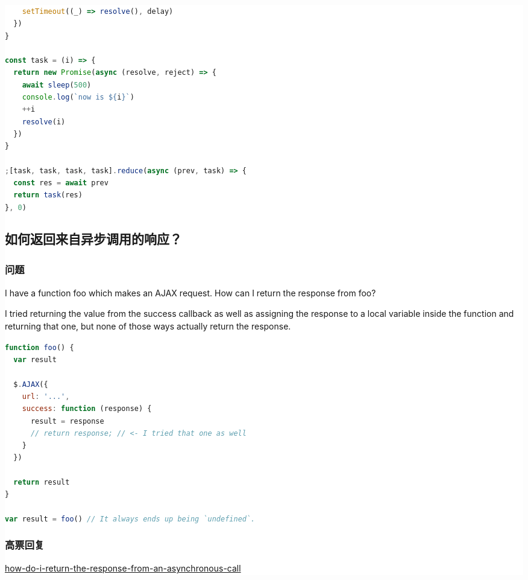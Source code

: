 ```js
    setTimeout((_) => resolve(), delay)
  })
}

const task = (i) => {
  return new Promise(async (resolve, reject) => {
    await sleep(500)
    console.log(`now is ${i}`)
    ++i
    resolve(i)
  })
}

;[task, task, task, task].reduce(async (prev, task) => {
  const res = await prev
  return task(res)
}, 0)
```

## 如何返回来自异步调用的响应？

### 问题

I have a function foo which makes an AJAX request. How can I return the response from foo?

I tried returning the value from the success callback as well as assigning the response to a local variable inside the function and returning that one, but none of those ways actually return the response.

```js
function foo() {
  var result

  $.AJAX({
    url: '...',
    success: function (response) {
      result = response
      // return response; // <- I tried that one as well
    }
  })

  return result
}

var result = foo() // It always ends up being `undefined`.
```

### 高票回复

[how-do-i-return-the-response-from-an-asynchronous-call](https://stackoverflow.com/questions/14220321/how-do-i-return-the-response-from-an-asynchronous-call/14220323#14220323)
